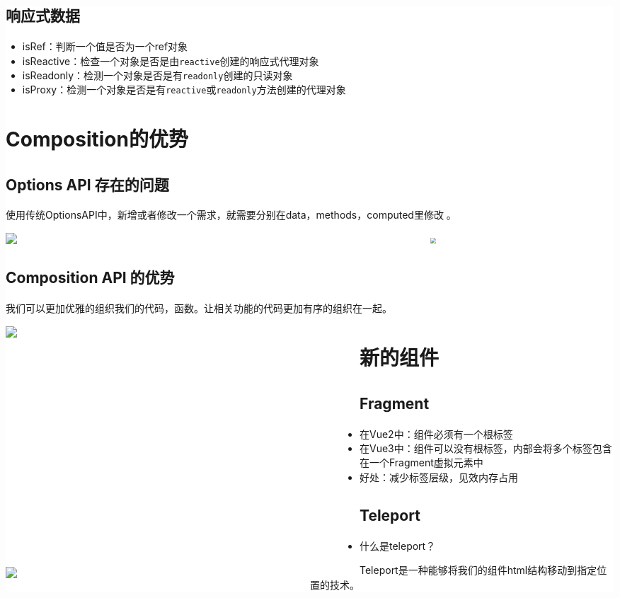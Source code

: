 

## 响应式数据

- isRef：判断一个值是否为一个ref对象
- isReactive：检查一个对象是否是由`reactive`创建的响应式代理对象
- isReadonly：检测一个对象是否是有`readonly`创建的只读对象
- isProxy：检测一个对象是否是有`reactive`或`readonly`方法创建的代理对象

# Composition的优势

## Options API 存在的问题

使用传统OptionsAPI中，新增或者修改一个需求，就需要分别在data，methods，computed里修改 。

<div>
    <img src="https://p3-juejin.byteimg.com/tos-cn-i-k3u1fbpfcp/f84e4e2c02424d9a99862ade0a2e4114~tplv-k3u1fbpfcp-watermark.image" style="width:600px;float:left" />
</div>
<div>
    <img src="https://p9-juejin.byteimg.com/tos-cn-i-k3u1fbpfcp/e5ac7e20d1784887a826f6360768a368~tplv-k3u1fbpfcp-watermark.image" style="zoom:50%;width:560px;left" /> 
</div>



## Composition API 的优势

我们可以更加优雅的组织我们的代码，函数。让相关功能的代码更加有序的组织在一起。

<div style="width:500px;height:340px;overflow:hidden;float:left">
    <img src="https://p3-juejin.byteimg.com/tos-cn-i-k3u1fbpfcp/bc0be8211fc54b6c941c036791ba4efe~tplv-k3u1fbpfcp-watermark.image"style="height:360px"/>
</div>
<div style="width:430px;height:340px;overflow:hidden;float:left">
    <img src="https://p9-juejin.byteimg.com/tos-cn-i-k3u1fbpfcp/6cc55165c0e34069a75fe36f8712eb80~tplv-k3u1fbpfcp-watermark.image"style="height:360px"/>
</div>

# 新的组件

## Fragment

- 在Vue2中：组件必须有一个根标签
- 在Vue3中：组件可以没有根标签，内部会将多个标签包含在一个Fragment虚拟元素中
- 好处：减少标签层级，见效内存占用

## Teleport

- 什么是teleport？

  Teleport是一种能够将我们的组件html结构移动到指定位置的技术。
